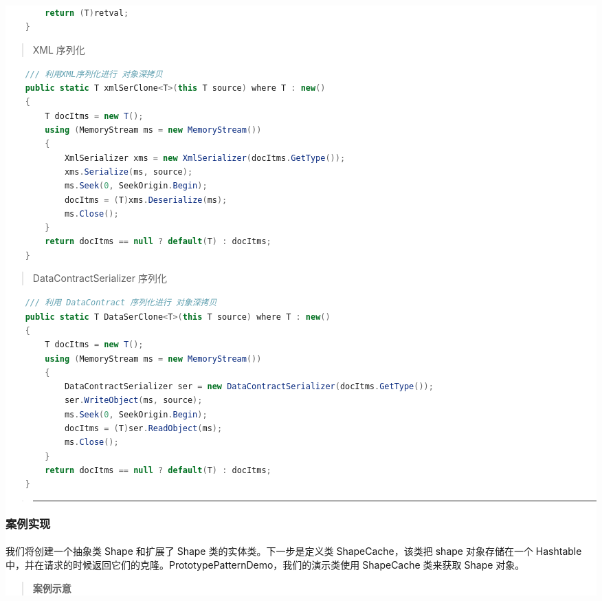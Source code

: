 ```csharp
        return (T)retval;
    }
```

> XML 序列化

```csharp
    /// 利用XML序列化进行 对象深拷贝
    public static T xmlSerClone<T>(this T source) where T : new()
    {
        T docItms = new T();
        using (MemoryStream ms = new MemoryStream())
        {
            XmlSerializer xms = new XmlSerializer(docItms.GetType());
            xms.Serialize(ms, source);
            ms.Seek(0, SeekOrigin.Begin);
            docItms = (T)xms.Deserialize(ms);
            ms.Close();
        }
        return docItms == null ? default(T) : docItms;
    }
```

> DataContractSerializer 序列化

```csharp
    /// 利用 DataContract 序列化进行 对象深拷贝
    public static T DataSerClone<T>(this T source) where T : new()
    {
        T docItms = new T();
        using (MemoryStream ms = new MemoryStream())
        {
            DataContractSerializer ser = new DataContractSerializer(docItms.GetType());
            ser.WriteObject(ms, source);
            ms.Seek(0, SeekOrigin.Begin);
            docItms = (T)ser.ReadObject(ms);
            ms.Close();
        }
        return docItms == null ? default(T) : docItms;
    }
```

>---
### 案例实现

我们将创建一个抽象类 Shape 和扩展了 Shape 类的实体类。下一步是定义类 ShapeCache，该类把 shape 对象存储在一个 Hashtable 中，并在请求的时候返回它们的克隆。PrototypePatternDemo，我们的演示类使用 ShapeCache 类来获取 Shape 对象。

> **案例示意**
